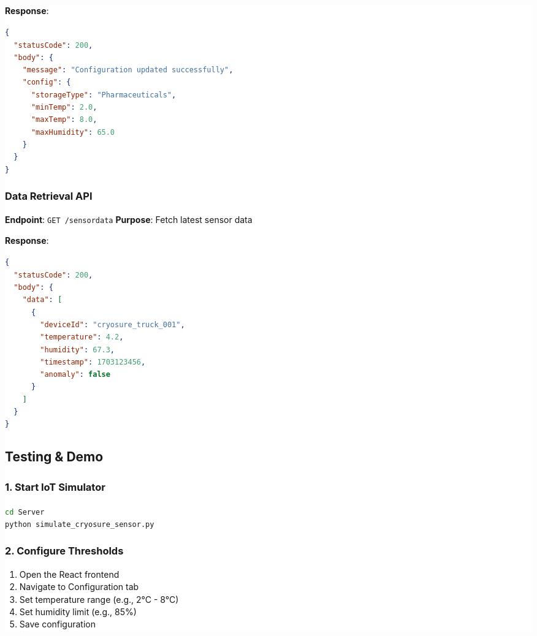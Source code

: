 **Response**:
```json
{
  "statusCode": 200,
  "body": {
    "message": "Configuration updated successfully",
    "config": {
      "storageType": "Pharmaceuticals",
      "minTemp": 2.0,
      "maxTemp": 8.0,
      "maxHumidity": 65.0
    }
  }
}
```

### Data Retrieval API
**Endpoint**: `GET /sensordata`
**Purpose**: Fetch latest sensor data

**Response**:
```json
{
  "statusCode": 200,
  "body": {
    "data": [
      {
        "deviceId": "cryosure_truck_001",
        "temperature": 4.2,
        "humidity": 67.3,
        "timestamp": 1703123456,
        "anomaly": false
      }
    ]
  }
}
```

## Testing & Demo

### 1. Start IoT Simulator
```bash
cd Server
python simulate_cryosure_sensor.py
```

### 2. Configure Thresholds
1. Open the React frontend
2. Navigate to Configuration tab
3. Set temperature range (e.g., 2°C - 8°C)
4. Set humidity limit (e.g., 85%)
5. Save configuration
